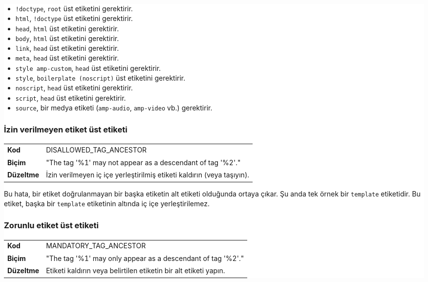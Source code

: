 * `!doctype`, `root` üst etiketini gerektirir.
* `html`, `!doctype` üst etiketini gerektirir.
* `head`, `html` üst etiketini gerektirir.
* `body`, `html` üst etiketini gerektirir.
* `link`, `head` üst etiketini gerektirir.
* `meta`, `head` üst etiketini gerektirir.
* `style amp-custom`, `head` üst etiketini gerektirir.
* `style`, `boilerplate (noscript)` üst etiketini gerektirir.
* `noscript`, `head` üst etiketini gerektirir.
* `script`, `head` üst etiketini gerektirir.
* `source`, bir medya etiketi (`amp-audio`, `amp-video` vb.) gerektirir.

### İzin verilmeyen etiket üst etiketi

<table>
  <tr>
  	<td class="col-thirty"><strong>Kod</strong></td>
  	<td><span class="notranslate">DISALLOWED_TAG_ANCESTOR</span></td>
  </tr>
   <tr>
  	<td class="col-thirty"><strong>Biçim</strong></td>
  	<td><span class="notranslate">"The tag '%1' may not appear as a descendant of tag '%2'."</span></td>
  </tr>
   <tr>
  	<td class="col-thirty"><strong>Düzeltme</strong></td>
  	<td>İzin verilmeyen iç içe yerleştirilmiş etiketi kaldırın (veya taşıyın).</td>
  </tr>
</table>

Bu hata, bir etiket doğrulanmayan bir başka etiketin alt etiketi olduğunda ortaya çıkar.
Şu anda tek örnek bir `template` etiketidir. Bu etiket, başka bir `template` etiketinin altında iç içe yerleştirilemez.

### Zorunlu etiket üst etiketi

<table>
  <tr>
  	<td class="col-thirty"><strong>Kod</strong></td>
  	<td><span class="notranslate">MANDATORY_TAG_ANCESTOR</span></td>
  </tr>
   <tr>
  	<td class="col-thirty"><strong>Biçim</strong></td>
  	<td><span class="notranslate">"The tag '%1' may only appear as a descendant of tag '%2'."</span></td>
  </tr>
   <tr>
  	<td class="col-thirty"><strong>Düzeltme</strong></td>
  	<td>Etiketi kaldırın veya belirtilen etiketin bir alt etiketi yapın.</td>
  </tr>
</table>

